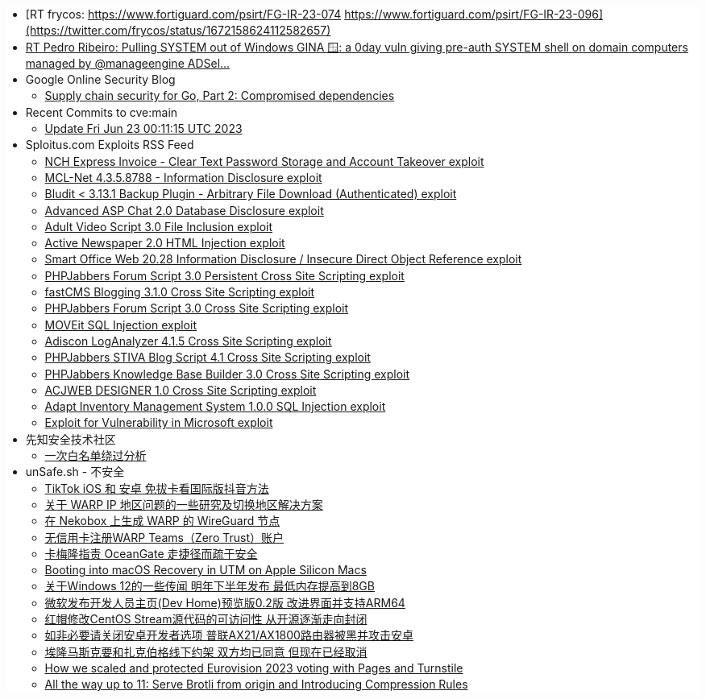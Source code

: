   - [RT frycos: https://www.fortiguard.com/psirt/FG-IR-23-074 https://www.fortiguard.com/psirt/FG-IR-23-096](https://twitter.com/frycos/status/1672158624112582657)
  - [RT Pedro Ribeiro: Pulling SYSTEM out of Windows GINA 🪟: a 0day vuln giving pre-auth SYSTEM shell on domain computers managed by @manageengine ADSel...](https://twitter.com/pedrib1337/status/1672156991677149185)
- Google Online Security Blog
  - [Supply chain security for Go, Part 2: Compromised dependencies](http://security.googleblog.com/2023/06/supply-chain-security-for-go-part-2.html)
- Recent Commits to cve:main
  - [Update Fri Jun 23 00:11:15 UTC 2023](https://github.com/trickest/cve/commit/d6591f818348a65d784a2a659f97091724e00959)
- Sploitus.com Exploits RSS Feed
  - [NCH Express Invoice - Clear Text Password Storage and Account Takeover exploit](https://sploitus.com/exploit?id=EDB-ID:51540&utm_source=rss&utm_medium=rss)
  - [MCL-Net 4.3.5.8788 - Information Disclosure exploit](https://sploitus.com/exploit?id=EDB-ID:51542&utm_source=rss&utm_medium=rss)
  - [Bludit &lt; 3.13.1 Backup Plugin - Arbitrary File Download (Authenticated) exploit](https://sploitus.com/exploit?id=EDB-ID:51541&utm_source=rss&utm_medium=rss)
  - [Advanced ASP Chat 2.0 Database Disclosure exploit](https://sploitus.com/exploit?id=PACKETSTORM:173104&utm_source=rss&utm_medium=rss)
  - [Adult Video Script 3.0 File Inclusion exploit](https://sploitus.com/exploit?id=PACKETSTORM:173103&utm_source=rss&utm_medium=rss)
  - [Active Newspaper 2.0 HTML Injection exploit](https://sploitus.com/exploit?id=PACKETSTORM:173096&utm_source=rss&utm_medium=rss)
  - [Smart Office Web 20.28 Information Disclosure / Insecure Direct Object Reference exploit](https://sploitus.com/exploit?id=PACKETSTORM:173093&utm_source=rss&utm_medium=rss)
  - [PHPJabbers Forum Script 3.0 Persistent Cross Site Scripting exploit](https://sploitus.com/exploit?id=PACKETSTORM:173114&utm_source=rss&utm_medium=rss)
  - [fastCMS Blogging 3.1.0 Cross Site Scripting exploit](https://sploitus.com/exploit?id=PACKETSTORM:173091&utm_source=rss&utm_medium=rss)
  - [PHPJabbers Forum Script 3.0 Cross Site Scripting exploit](https://sploitus.com/exploit?id=PACKETSTORM:173113&utm_source=rss&utm_medium=rss)
  - [MOVEit SQL Injection exploit](https://sploitus.com/exploit?id=PACKETSTORM:173110&utm_source=rss&utm_medium=rss)
  - [Adiscon LogAnalyzer 4.1.5 Cross Site Scripting exploit](https://sploitus.com/exploit?id=PACKETSTORM:173102&utm_source=rss&utm_medium=rss)
  - [PHPJabbers STIVA Blog Script 4.1 Cross Site Scripting exploit](https://sploitus.com/exploit?id=PACKETSTORM:173108&utm_source=rss&utm_medium=rss)
  - [PHPJabbers Knowledge Base Builder 3.0 Cross Site Scripting exploit](https://sploitus.com/exploit?id=PACKETSTORM:173099&utm_source=rss&utm_medium=rss)
  - [ACJWEB DESIGNER 1.0 Cross Site Scripting exploit](https://sploitus.com/exploit?id=PACKETSTORM:173090&utm_source=rss&utm_medium=rss)
  - [Adapt Inventory Management System 1.0.0 SQL Injection exploit](https://sploitus.com/exploit?id=PACKETSTORM:173097&utm_source=rss&utm_medium=rss)
  - [Exploit for Vulnerability in Microsoft exploit](https://sploitus.com/exploit?id=101AE9E9-46F7-5F0B-B1F8-673E4F9A347C&utm_source=rss&utm_medium=rss)
- 先知安全技术社区
  - [一次白名单绕过分析](https://xz.aliyun.com/t/12617)
- unSafe.sh - 不安全
  - [TikTok iOS 和 安卓 免拔卡看国际版抖音方法](https://buaq.net/go-170020.html)
  - [关于 WARP IP 地区问题的一些研究及切换地区解决方案](https://buaq.net/go-170021.html)
  - [在 Nekobox 上生成 WARP 的 WireGuard 节点](https://buaq.net/go-170022.html)
  - [无信用卡注册WARP Teams（Zero Trust）账户](https://buaq.net/go-170023.html)
  - [卡梅隆指责 OceanGate 走捷径而疏于安全](https://buaq.net/go-170013.html)
  - [Booting into macOS Recovery in UTM on Apple Silicon Macs](https://buaq.net/go-170003.html)
  - [关于Windows 12的一些传闻 明年下半年发布 最低内存提高到8GB](https://buaq.net/go-170014.html)
  - [微软发布开发人员主页(Dev Home)预览版0.2版 改进界面并支持ARM64](https://buaq.net/go-170015.html)
  - [红帽修改CentOS Stream源代码的可访问性 从开源逐渐走向封闭](https://buaq.net/go-169997.html)
  - [如非必要请关闭安卓开发者选项 普联AX21/AX1800路由器被黑并攻击安卓](https://buaq.net/go-169998.html)
  - [埃隆马斯克要和扎克伯格线下约架 双方均已同意 但现在已经取消](https://buaq.net/go-169999.html)
  - [How we scaled and protected Eurovision 2023 voting with Pages and Turnstile](https://buaq.net/go-169990.html)
  - [All the way up to 11: Serve Brotli from origin and Introducing Compression Rules](https://buaq.net/go-169991.html)